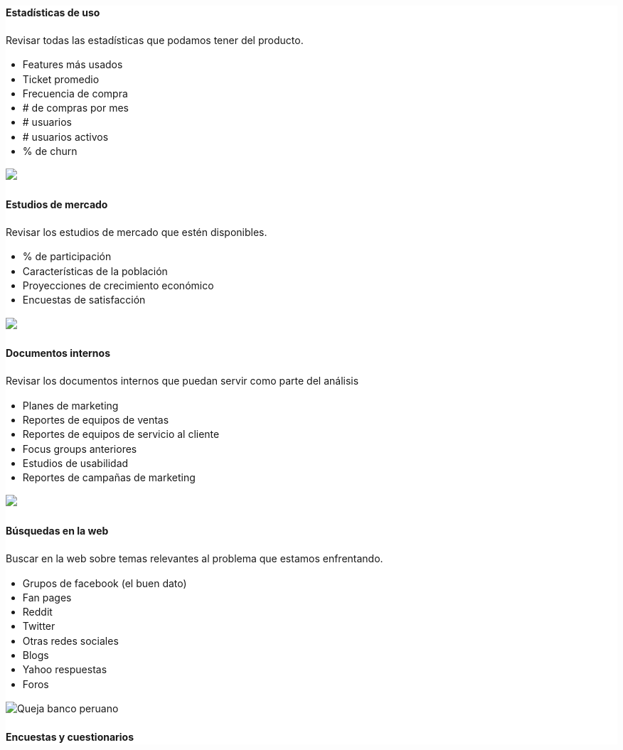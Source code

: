 #### Estadísticas de uso

Revisar todas las estadísticas que podamos tener del producto.

- Features más usados
- Ticket promedio
- Frecuencia de compra
- \# de compras por mes
- \# usuarios
- \# usuarios activos
- % de churn

![](https://lh6.googleusercontent.com/GvrCmCsI_MnWKXNqDuYvJuNA1kDZM2_Ip9iTUkviOko1gvMvDyUyGQ6lQOBQLj6jp9nqe9zpKFFn8Ohip5Zyb1dG7m4D-nBLPUGKf7fIgu0dxTwkmkIEP04yYmokq4ZMAbHQB7rQp0s)

#### Estudios de mercado

Revisar los estudios de mercado que estén disponibles.

* % de participación
* Características de la población
* Proyecciones de crecimiento económico
* Encuestas de satisfacción

![](https://lh5.googleusercontent.com/uLknPlR5Wii0Ftvm2n58XZi5zqGwTCOXXZi3Jeo775sqkBdSE5p-d4YO3umLt_0iXnYF3GJXfpmgpEwVSwux9H7i_Ex63BZuMUYSk6ajkbihRcymvfRMvBGTYfzErQWiI7ITi-OCxKY)

#### Documentos internos

Revisar los documentos internos que puedan servir como parte del análisis

* Planes de marketing
* Reportes de equipos de ventas
* Reportes de equipos de servicio al cliente 
* Focus groups anteriores
* Estudios de usabilidad
* Reportes de campañas de marketing

![](https://lh4.googleusercontent.com/G3JkQKrZ8HmNAjH3NlQ_zIMFoLlDwYozNtNkmn47jS0NwrjxHfOktXoKCSxiW71yxzbciWdM1ZBGXNnDx_PXdDrpOmODJL3V4g_0Q1E_-ddbIIScsmn3Wgv7reEfZaMd5S0WbJVxwjs)

#### Búsquedas en la web

Buscar en la web sobre temas relevantes al problema que estamos enfrentando. 

* Grupos de facebook (el buen dato)
* Fan pages
* Reddit
* Twitter
* Otras redes sociales
* Blogs
* Yahoo respuestas
* Foros


![Queja banco peruano](https://lh6.googleusercontent.com/D9TJpHB4tRuiHlRUY59wt_kaIUZie36FKEFEWBEq2J59XUx_fj03XLrnGCnaezlcqsnJ7GpE-rjZfLDQKGWpyI4PGpoenjPL2juf4Pgk22oJKcuh-imKijKkLPHsgdDPE13OywQs3fU)

#### Encuestas y cuestionarios
